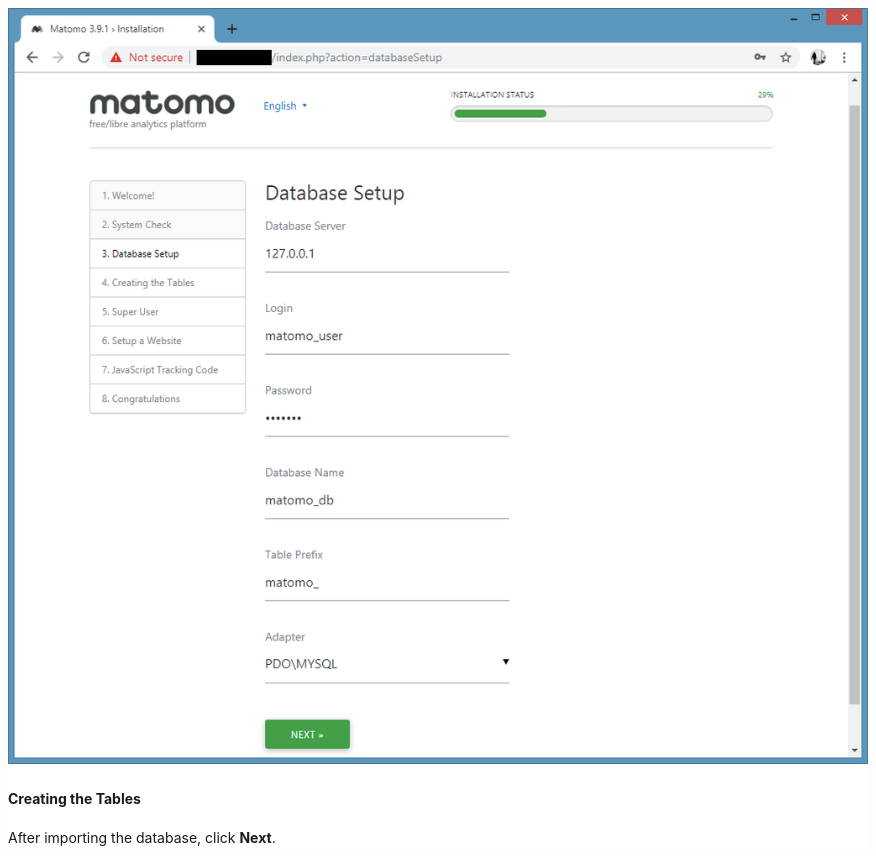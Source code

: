 ![Matomo Database Setup](images/matomo-3.png)

#### Creating the Tables

After importing the database, click **Next**.
